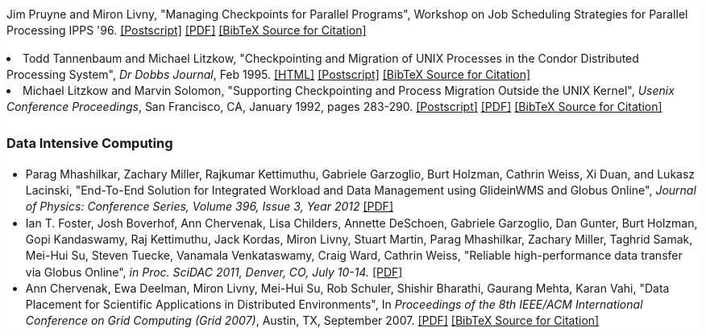 Jim Pruyne and Miron Livny,
"Managing Checkpoints for Parallel Programs",
Workshop on Job Scheduling Strategies for Parallel Processing IPPS '96.
<a href="doc/ckpt_mgmt.ps">[Postscript]</a>
<a href="doc/ckpt_mgmt.pdf">[PDF]</a>
<a href="doc/condor-bibtex.html#pruyne-ipps96">[BibTeX Source for Citation]</a>
</li>
<li>
Todd Tannenbaum and Michael Litzkow,
"Checkpointing and Migration of UNIX Processes in the Condor Distributed Processing System",
<em>Dr Dobbs Journal</em>, Feb 1995.
<a href="http://www.ddj.com/184409496;jsessionid=0KNAZGZXTH0RMQSNDLPSKH0CJUNN2JVN?pgno=8">[HTML]</a>
<a href="doc/dobbs_95.ps">[Postscript]</a>
<a href="doc/condor-bibtex.html#tannenba-dobbs">[BibTeX Source for Citation]</a>
</li>
<li>
Michael Litzkow and Marvin Solomon,
"Supporting Checkpointing and Process Migration Outside the UNIX Kernel",
<em>Usenix Conference Proceedings</em>,
San Francisco, CA, January 1992, pages 283-290.
<a href="doc/usenix_1.92.ps">[Postscript]</a>
<a href="doc/usenix_1.92.pdf">[PDF]</a>
<a href="doc/condor-bibtex.html#litzkow-usenix">[BibTeX Source for Citation]</a>
</li>
</ul>

<a id="data_intensive"></a>
<h3>Data Intensive Computing</h3>
<ul>

<li>
Parag Mhashilkar, Zachary Miller, Rajkumar Kettimuthu, Gabriele Garzoglio, Burt
Holzman, Cathrin Weiss, Xi Duan, and Lukasz Lacinski, "End-To-End Solution for
Integrated Workload and Data Management using GlideinWMS and Globus Online",
<em>Journal of Physics: Conference Series, Volume 396, Issue 3, Year 2012</em>
<a href = "doc/globus-online-JPhysics-2012.pdf">[PDF]</a>
</li>

<li>
Ian T. Foster, Josh Boverhof, Ann Chervenak, Lisa Childers, Annette DeSchoen,
Gabriele Garzoglio, Dan Gunter, Burt Holzman, Gopi Kandaswamy, Raj Kettimuthu,
Jack Kordas, Miron Livny, Stuart Martin, Parag Mhashilkar, Zachary Miller,
Taghrid Samak, Mei-Hui Su, Steven Tuecke, Vanamala Venkataswamy, Craig Ward,
Cathrin Weiss,
"Reliable high-performance data transfer via Globus Online",
<em>in Proc. SciDAC 2011, Denver, CO, July 10-14.</em>
<a href = "doc/globus-online-SciDAC-2011.pdf">[PDF]</a>
</li>

<li>
Ann Chervenak, Ewa Deelman, Miron Livny, Mei-Hui Su, Rob Schuler, Shishir Bharathi, Gaurang Mehta, Karan Vahi,
"Data Placement for Scientific Applications in Distributed Environments",
In <em> Proceedings of the 8th IEEE/ACM International Conference on Grid
Computing (Grid 2007)</em>, Austin, TX, September 2007.
<a href = "doc/grid2007.pdf">[PDF]</a>
<a href="doc/condor-bibtex.html#chervenak-grid2007">[BibTeX Source for Citation]</a>
</li>
